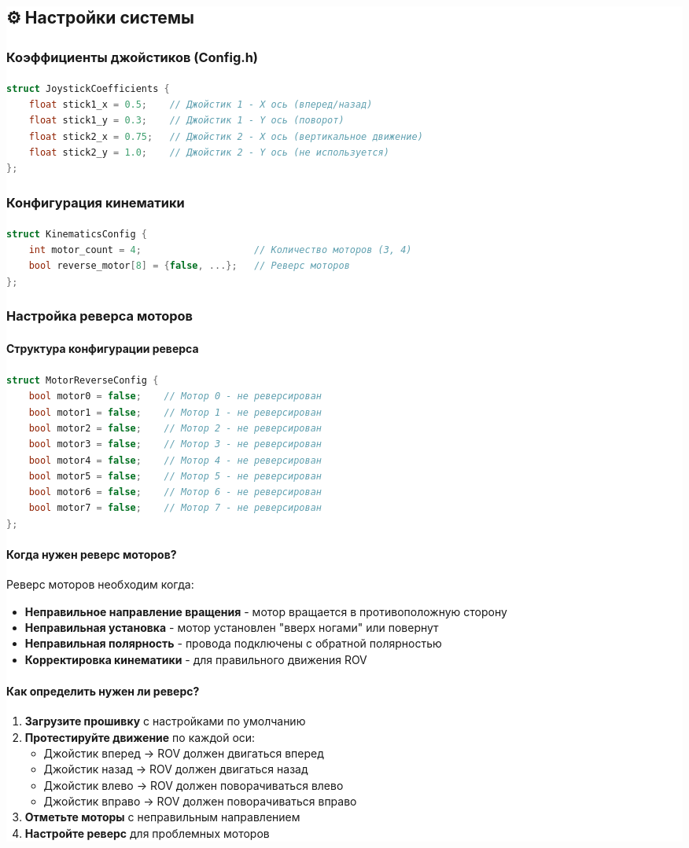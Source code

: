 ## ⚙️ Настройки системы

### Коэффициенты джойстиков (Config.h)
```cpp
struct JoystickCoefficients {
    float stick1_x = 0.5;    // Джойстик 1 - X ось (вперед/назад)
    float stick1_y = 0.3;    // Джойстик 1 - Y ось (поворот)
    float stick2_x = 0.75;   // Джойстик 2 - X ось (вертикальное движение)
    float stick2_y = 1.0;    // Джойстик 2 - Y ось (не используется)
};
```

### Конфигурация кинематики
```cpp
struct KinematicsConfig {
    int motor_count = 4;                    // Количество моторов (3, 4)
    bool reverse_motor[8] = {false, ...};   // Реверс моторов
};
```

### Настройка реверса моторов

#### Структура конфигурации реверса
```cpp
struct MotorReverseConfig {
    bool motor0 = false;    // Мотор 0 - не реверсирован
    bool motor1 = false;    // Мотор 1 - не реверсирован
    bool motor2 = false;    // Мотор 2 - не реверсирован
    bool motor3 = false;    // Мотор 3 - не реверсирован
    bool motor4 = false;    // Мотор 4 - не реверсирован
    bool motor5 = false;    // Мотор 5 - не реверсирован
    bool motor6 = false;    // Мотор 6 - не реверсирован
    bool motor7 = false;    // Мотор 7 - не реверсирован
};
```

#### Когда нужен реверс моторов?
Реверс моторов необходим когда:
- **Неправильное направление вращения** - мотор вращается в противоположную сторону
- **Неправильная установка** - мотор установлен "вверх ногами" или повернут
- **Неправильная полярность** - провода подключены с обратной полярностью
- **Корректировка кинематики** - для правильного движения ROV

#### Как определить нужен ли реверс?
1. **Загрузите прошивку** с настройками по умолчанию
2. **Протестируйте движение** по каждой оси:
   - Джойстик вперед → ROV должен двигаться вперед
   - Джойстик назад → ROV должен двигаться назад
   - Джойстик влево → ROV должен поворачиваться влево
   - Джойстик вправо → ROV должен поворачиваться вправо
3. **Отметьте моторы** с неправильным направлением
4. **Настройте реверс** для проблемных моторов

